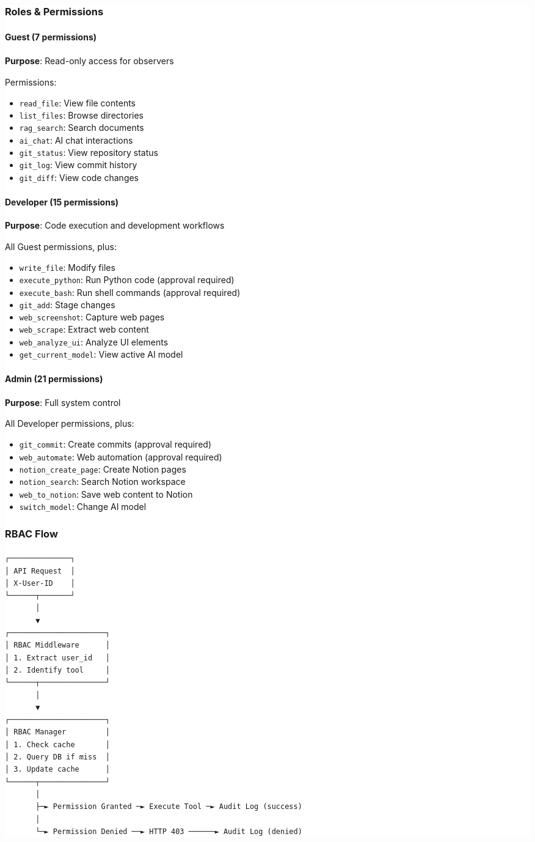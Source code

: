 ### Roles & Permissions

#### Guest (7 permissions)
**Purpose**: Read-only access for observers

Permissions:
- `read_file`: View file contents
- `list_files`: Browse directories
- `rag_search`: Search documents
- `ai_chat`: AI chat interactions
- `git_status`: View repository status
- `git_log`: View commit history
- `git_diff`: View code changes

#### Developer (15 permissions)
**Purpose**: Code execution and development workflows

All Guest permissions, plus:
- `write_file`: Modify files
- `execute_python`: Run Python code (approval required)
- `execute_bash`: Run shell commands (approval required)
- `git_add`: Stage changes
- `web_screenshot`: Capture web pages
- `web_scrape`: Extract web content
- `web_analyze_ui`: Analyze UI elements
- `get_current_model`: View active AI model

#### Admin (21 permissions)
**Purpose**: Full system control

All Developer permissions, plus:
- `git_commit`: Create commits (approval required)
- `web_automate`: Web automation (approval required)
- `notion_create_page`: Create Notion pages
- `notion_search`: Search Notion workspace
- `web_to_notion`: Save web content to Notion
- `switch_model`: Change AI model

### RBAC Flow

```
┌──────────────┐
│ API Request  │
│ X-User-ID    │
└──────┬───────┘
       │
       ▼
┌──────────────────────┐
│ RBAC Middleware      │
│ 1. Extract user_id   │
│ 2. Identify tool     │
└──────┬───────────────┘
       │
       ▼
┌──────────────────────┐
│ RBAC Manager         │
│ 1. Check cache       │
│ 2. Query DB if miss  │
│ 3. Update cache      │
└──────┬───────────────┘
       │
       ├─► Permission Granted ─► Execute Tool ─► Audit Log (success)
       │
       └─► Permission Denied ──► HTTP 403 ──────► Audit Log (denied)
```